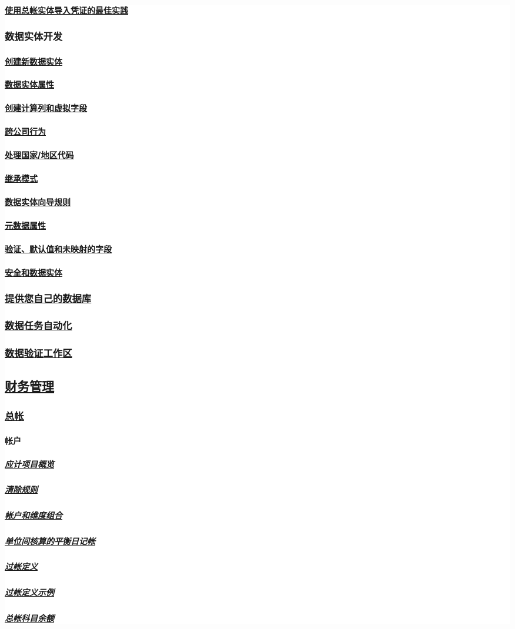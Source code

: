 #### [使用总帐实体导入凭证的最佳实践](../dev-itpro/data-entities/tips-tricks-import-general-journal-entity.md?toc=/fin-and-ops/toc.json)

### 数据实体开发
#### [创建新数据实体](../dev-itpro/data-entities/build-consuming-data-entities.md?toc=/fin-and-ops/toc.json)
#### [数据实体属性](../dev-itpro/data-entities/behavioral-properties-data-entities.md?toc=/fin-and-ops/toc.json)
#### [创建计算列和虚拟字段](../dev-itpro/data-entities/data-entity-computed-columns-virtual-fields.md?toc=/fin-and-ops/toc.json)
#### [跨公司行为](../dev-itpro/data-entities/cross-company-behavior.md?toc=/fin-and-ops/toc.json)
#### [处理国家/地区代码](../dev-itpro/data-entities/countryregion-codes-configuration-keys.md?toc=/fin-and-ops/toc.json)
#### [继承模式](../dev-itpro/data-entities/support-super-type-sub-type.md?toc=/fin-and-ops/toc.json)
#### [数据实体向导规则](../dev-itpro/data-entities/data-entity-wizard-rules.md?toc=/fin-and-ops/toc.json)
#### [元数据属性](../dev-itpro/data-entities/behavioral-properties-data-entities.md?toc=/fin-and-ops/toc.json)
#### [验证、默认值和未映射的字段](../dev-itpro/data-entities/validations-defaults-unmapped-fields.md?toc=/fin-and-ops/toc.json)
#### [安全和数据实体](../dev-itpro/data-entities/security-data-entities.md?toc=/fin-and-ops/toc.json)

### [提供您自己的数据库](../dev-itpro/analytics/export-entities-to-your-own-database.md?toc=/fin-and-ops/toc.json)

### [数据任务自动化](../dev-itpro/data-entities/data-task-automation.md)

### [数据验证工作区](../dev-itpro/user-interface/data-validation-workspace.md)

## [财务管理](../financials/index.md)

### [总帐](../financials/general-ledger/general-ledger.md)
#### 帐户
##### [应计项目概览](../financials/general-ledger/accruals-overview.md)
##### [清除规则](../financials/general-ledger/elimination-rules.md)
##### [帐户和维度组合](../financials/general-ledger/enter-account-dimension-combinations-segmented-entry-control.md)
##### [单位间核算的平衡日记帐](../financials/general-ledger/example-balanced-journals-interunit-accounting.md)
##### [过帐定义](../financials/general-ledger/posting-definitions.md)
##### [过帐定义示例](../financials/general-ledger/example-posting-definitions.md)
##### [总帐科目余额](../financials/general-ledger/general-ledger-account-balances.md)